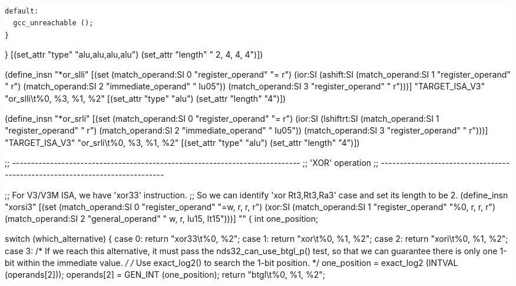     default:
      gcc_unreachable ();
    }
}
  [(set_attr "type"   "alu,alu,alu,alu")
   (set_attr "length" "  2,  4,  4,  4")])

(define_insn "*or_slli"
  [(set (match_operand:SI 0 "register_operand"                     "=   r")
	(ior:SI (ashift:SI (match_operand:SI 1 "register_operand"  "    r")
			   (match_operand:SI 2 "immediate_operand" " Iu05"))
		(match_operand:SI 3 "register_operand"             "    r")))]
  "TARGET_ISA_V3"
  "or_slli\t%0, %3, %1, %2"
  [(set_attr "type" "alu")
   (set_attr "length" "4")])

(define_insn "*or_srli"
  [(set (match_operand:SI 0 "register_operand"                       "=   r")
	(ior:SI (lshiftrt:SI (match_operand:SI 1 "register_operand"  "    r")
			     (match_operand:SI 2 "immediate_operand" " Iu05"))
		(match_operand:SI 3 "register_operand"               "    r")))]
  "TARGET_ISA_V3"
  "or_srli\t%0, %3, %1, %2"
  [(set_attr "type" "alu")
   (set_attr "length" "4")])


;; ----------------------------------------------------------------------------
;; 'XOR' operation
;; ----------------------------------------------------------------------------

;; For V3/V3M ISA, we have 'xor33' instruction.
;; So we can identify 'xor Rt3,Rt3,Ra3' case and set its length to be 2.
(define_insn "xorsi3"
  [(set (match_operand:SI 0 "register_operand"         "=w, r,    r,    r")
	(xor:SI (match_operand:SI 1 "register_operand" "%0, r,    r,    r")
		(match_operand:SI 2 "general_operand"  " w, r, Iu15, It15")))]
  ""
{
  int one_position;

  switch (which_alternative)
    {
    case 0:
      return "xor33\t%0, %2";
    case 1:
      return "xor\t%0, %1, %2";
    case 2:
      return "xori\t%0, %1, %2";
    case 3:
      /* If we reach this alternative,
         it must pass the nds32_can_use_btgl_p() test,
         so that we can guarantee there is only one 1-bit
         within the immediate value.  */
      /* Use exact_log2() to search the 1-bit position.  */
      one_position = exact_log2 (INTVAL (operands[2]));
      operands[2] = GEN_INT (one_position);
      return "btgl\t%0, %1, %2";
